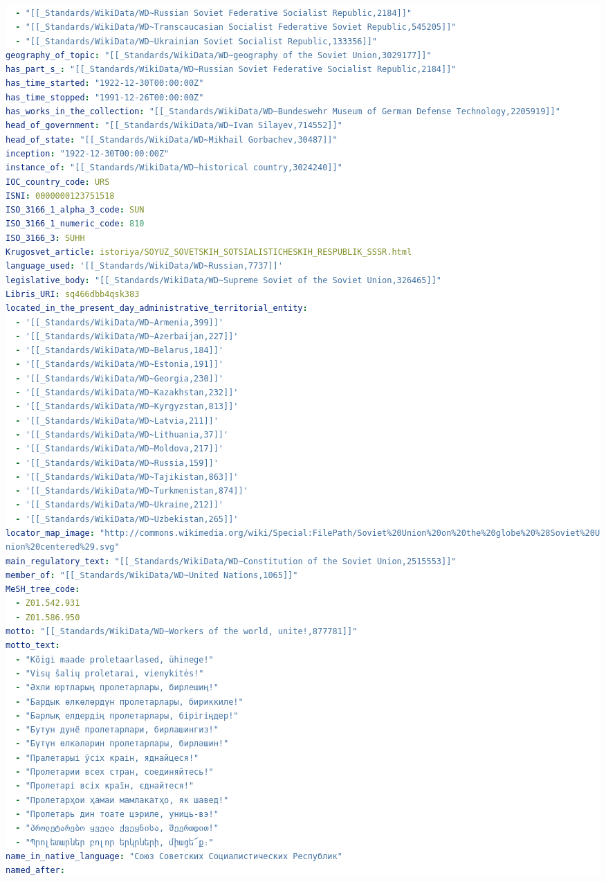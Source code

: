 ```yaml
  - "[[_Standards/WikiData/WD~Russian Soviet Federative Socialist Republic,2184]]"
  - "[[_Standards/WikiData/WD~Transcaucasian Socialist Federative Soviet Republic,545205]]"
  - "[[_Standards/WikiData/WD~Ukrainian Soviet Socialist Republic,133356]]"
geography_of_topic: "[[_Standards/WikiData/WD~geography of the Soviet Union,3029177]]"
has_part_s_: "[[_Standards/WikiData/WD~Russian Soviet Federative Socialist Republic,2184]]"
has_time_started: "1922-12-30T00:00:00Z"
has_time_stopped: "1991-12-26T00:00:00Z"
has_works_in_the_collection: "[[_Standards/WikiData/WD~Bundeswehr Museum of German Defense Technology,2205919]]"
head_of_government: "[[_Standards/WikiData/WD~Ivan Silayev,714552]]"
head_of_state: "[[_Standards/WikiData/WD~Mikhail Gorbachev,30487]]"
inception: "1922-12-30T00:00:00Z"
instance_of: "[[_Standards/WikiData/WD~historical country,3024240]]"
IOC_country_code: URS
ISNI: 0000000123751518
ISO_3166_1_alpha_3_code: SUN
ISO_3166_1_numeric_code: 810
ISO_3166_3: SUHH
Krugosvet_article: istoriya/SOYUZ_SOVETSKIH_SOTSIALISTICHESKIH_RESPUBLIK_SSSR.html
language_used: '[[_Standards/WikiData/WD~Russian,7737]]'
legislative_body: "[[_Standards/WikiData/WD~Supreme Soviet of the Soviet Union,326465]]"
Libris_URI: sq466dbb4qsk383
located_in_the_present_day_administrative_territorial_entity:
  - '[[_Standards/WikiData/WD~Armenia,399]]'
  - '[[_Standards/WikiData/WD~Azerbaijan,227]]'
  - '[[_Standards/WikiData/WD~Belarus,184]]'
  - '[[_Standards/WikiData/WD~Estonia,191]]'
  - '[[_Standards/WikiData/WD~Georgia,230]]'
  - '[[_Standards/WikiData/WD~Kazakhstan,232]]'
  - '[[_Standards/WikiData/WD~Kyrgyzstan,813]]'
  - '[[_Standards/WikiData/WD~Latvia,211]]'
  - '[[_Standards/WikiData/WD~Lithuania,37]]'
  - '[[_Standards/WikiData/WD~Moldova,217]]'
  - '[[_Standards/WikiData/WD~Russia,159]]'
  - '[[_Standards/WikiData/WD~Tajikistan,863]]'
  - '[[_Standards/WikiData/WD~Turkmenistan,874]]'
  - '[[_Standards/WikiData/WD~Ukraine,212]]'
  - '[[_Standards/WikiData/WD~Uzbekistan,265]]'
locator_map_image: "http://commons.wikimedia.org/wiki/Special:FilePath/Soviet%20Union%20on%20the%20globe%20%28Soviet%20Union%20centered%29.svg"
main_regulatory_text: "[[_Standards/WikiData/WD~Constitution of the Soviet Union,2515553]]"
member_of: "[[_Standards/WikiData/WD~United Nations,1065]]"
MeSH_tree_code:
  - Z01.542.931
  - Z01.586.950
motto: "[[_Standards/WikiData/WD~Workers of the world, unite!,877781]]"
motto_text:
  - "Kõigi maade proletaarlased, ühinege!"
  - "Visų šalių proletarai, vienykitės!"
  - "Әхли юртларың пролетарлары, бирлешиң!"
  - "Бардык өлкөлөрдүн пролетарлары, бириккиле!"
  - "Барлық елдердің пролетарлары, бірігіңдер!"
  - "Бутун дунё пролетарлари, бирлашингиз!"
  - "Бүтүн өлкәләрин пролетарлары, бирләшин!"
  - "Пралетарыі ўсіх краін, яднайцеся!"
  - "Пролетарии всех стран, соединяйтесь!"
  - "Пролетарі всіх країн, єднайтеся!"
  - "Пролетарҳои ҳамаи мамлакатҳо, як шавед!"
  - "Пролетарь дин тоате цэриле, униць-вэ!"
  - "პროლეტარებო ყველა ქვეყნისა, შეერთდით!"
  - "Պրոլետարներ բոլոր երկրների, միացե՜ք։"
name_in_native_language: "Союз Советских Социалистических Республик"
named_after:
```